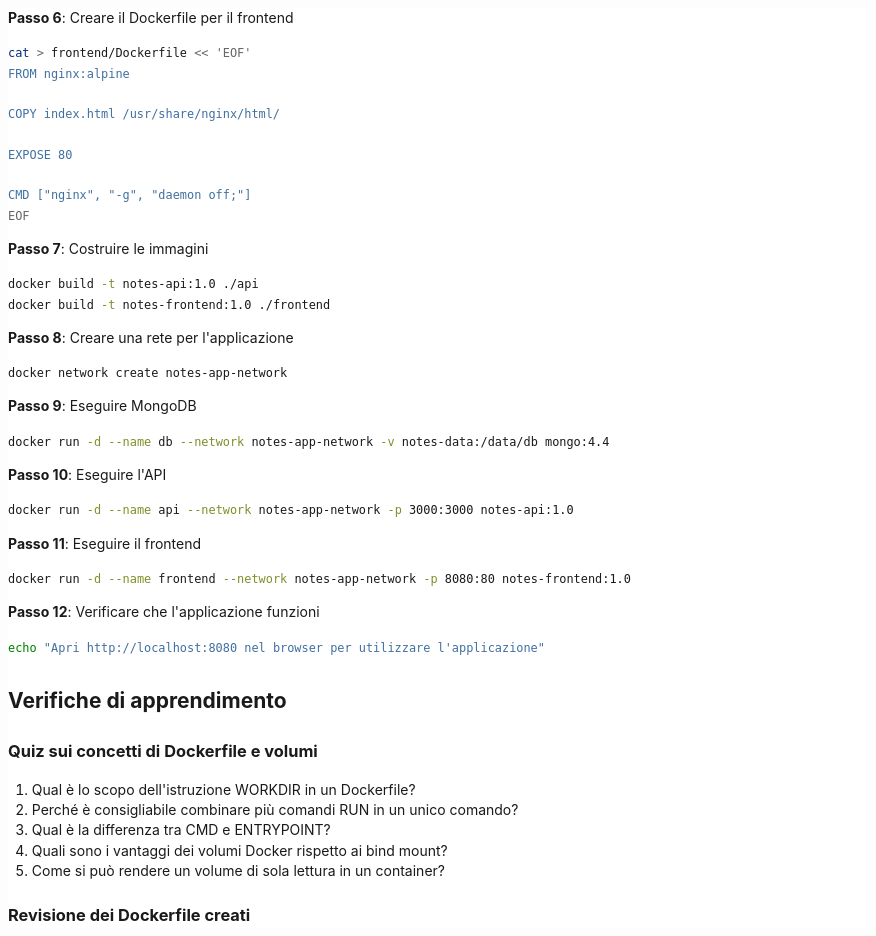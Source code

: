 **Passo 6**: Creare il Dockerfile per il frontend
```bash
cat > frontend/Dockerfile << 'EOF'
FROM nginx:alpine

COPY index.html /usr/share/nginx/html/

EXPOSE 80

CMD ["nginx", "-g", "daemon off;"]
EOF
```

**Passo 7**: Costruire le immagini
```bash
docker build -t notes-api:1.0 ./api
docker build -t notes-frontend:1.0 ./frontend
```

**Passo 8**: Creare una rete per l'applicazione
```bash
docker network create notes-app-network
```

**Passo 9**: Eseguire MongoDB
```bash
docker run -d --name db --network notes-app-network -v notes-data:/data/db mongo:4.4
```

**Passo 10**: Eseguire l'API
```bash
docker run -d --name api --network notes-app-network -p 3000:3000 notes-api:1.0
```

**Passo 11**: Eseguire il frontend
```bash
docker run -d --name frontend --network notes-app-network -p 8080:80 notes-frontend:1.0
```

**Passo 12**: Verificare che l'applicazione funzioni
```bash
echo "Apri http://localhost:8080 nel browser per utilizzare l'applicazione"
```

## Verifiche di apprendimento

### Quiz sui concetti di Dockerfile e volumi

1. Qual è lo scopo dell'istruzione WORKDIR in un Dockerfile?
2. Perché è consigliabile combinare più comandi RUN in un unico comando?
3. Qual è la differenza tra CMD e ENTRYPOINT?
4. Quali sono i vantaggi dei volumi Docker rispetto ai bind mount?
5. Come si può rendere un volume di sola lettura in un container?

### Revisione dei Dockerfile creati
